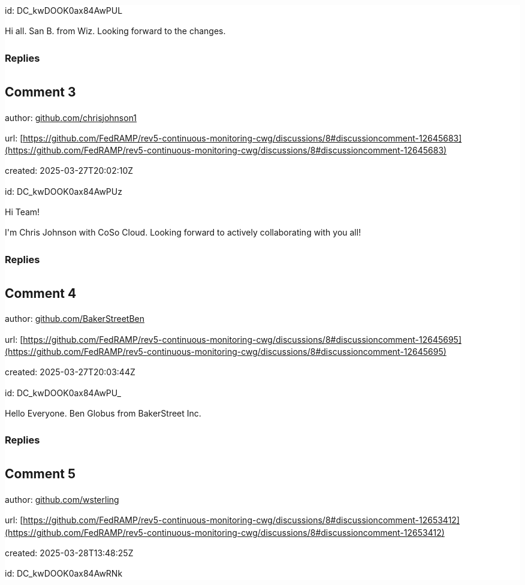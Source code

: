 id: DC_kwDOOK0ax84AwPUL

Hi all. San B. from Wiz.  Looking forward to the changes.

### Replies



## Comment 3

author: [github.com/chrisjohnson1](https://github.com/chrisjohnson1)

url: [https://github.com/FedRAMP/rev5-continuous-monitoring-cwg/discussions/8#discussioncomment-12645683](https://github.com/FedRAMP/rev5-continuous-monitoring-cwg/discussions/8#discussioncomment-12645683)

created: 2025-03-27T20:02:10Z

id: DC_kwDOOK0ax84AwPUz

Hi Team!

I'm Chris Johnson with CoSo Cloud.  Looking forward to actively collaborating with you all!

### Replies



## Comment 4

author: [github.com/BakerStreetBen](https://github.com/BakerStreetBen)

url: [https://github.com/FedRAMP/rev5-continuous-monitoring-cwg/discussions/8#discussioncomment-12645695](https://github.com/FedRAMP/rev5-continuous-monitoring-cwg/discussions/8#discussioncomment-12645695)

created: 2025-03-27T20:03:44Z

id: DC_kwDOOK0ax84AwPU_

Hello Everyone. Ben Globus from BakerStreet Inc. 


### Replies



## Comment 5

author: [github.com/wsterling](https://github.com/wsterling)

url: [https://github.com/FedRAMP/rev5-continuous-monitoring-cwg/discussions/8#discussioncomment-12653412](https://github.com/FedRAMP/rev5-continuous-monitoring-cwg/discussions/8#discussioncomment-12653412)

created: 2025-03-28T13:48:25Z

id: DC_kwDOOK0ax84AwRNk
